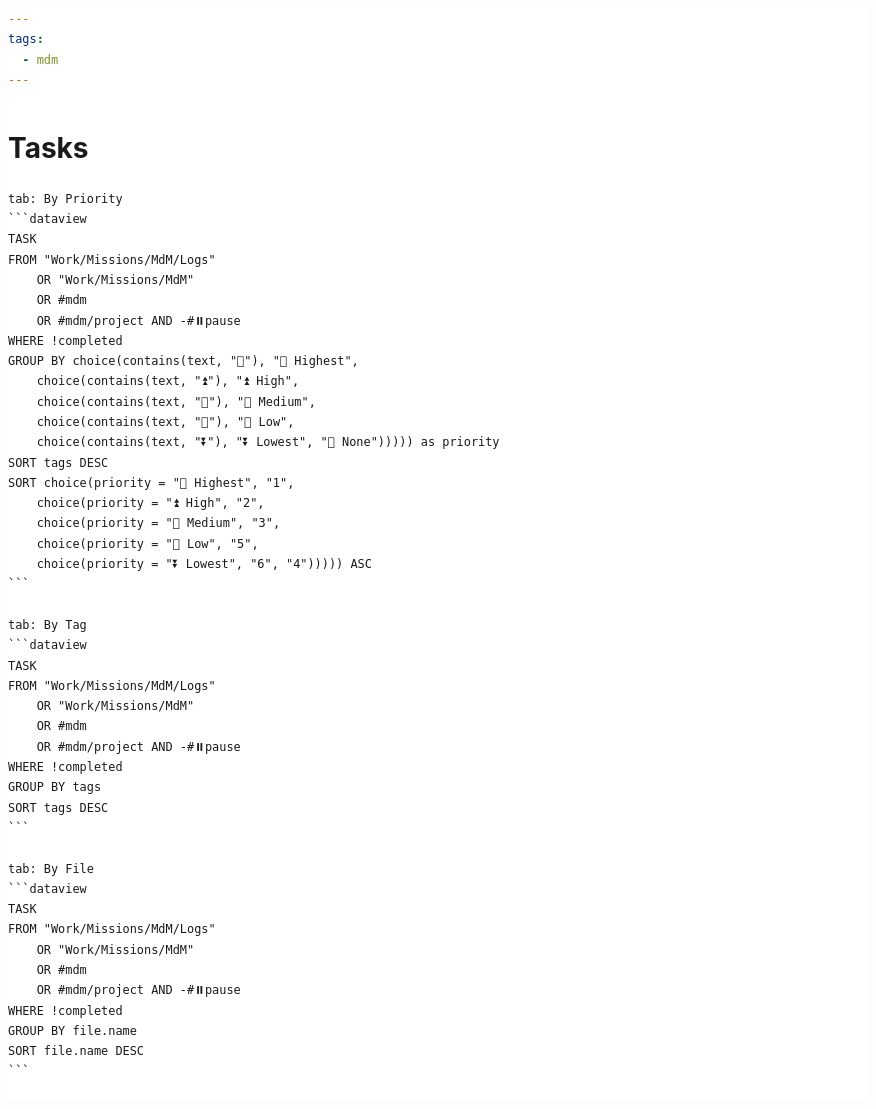 ```yaml
---
tags:
  - mdm
---
```

# Tasks

~~~tabs
tab: By Priority
```dataview
TASK  
FROM "Work/Missions/MdM/Logs"   
    OR "Work/Missions/MdM"   
    OR #mdm   
    OR #mdm/project AND -#⏸️pause  
WHERE !completed  
GROUP BY choice(contains(text, "🔺"), "🔺 Highest",   
    choice(contains(text, "⏫"), "⏫ High",    
    choice(contains(text, "🔼"), "🔼 Medium",   
    choice(contains(text, "🔽"), "🔽 Low",   
    choice(contains(text, "⏬"), "⏬ Lowest", "🟰 None"))))) as priority  
SORT tags DESC
SORT choice(priority = "🔺 Highest", "1",     
    choice(priority = "⏫ High", "2",     
    choice(priority = "🔼 Medium", "3",     
    choice(priority = "🔽 Low", "5",    
    choice(priority = "⏬ Lowest", "6", "4"))))) ASC
```

tab: By Tag
```dataview
TASK 
FROM "Work/Missions/MdM/Logs"   
    OR "Work/Missions/MdM"   
    OR #mdm   
    OR #mdm/project AND -#⏸️pause
WHERE !completed
GROUP BY tags
SORT tags DESC
```

tab: By File
```dataview
TASK 
FROM "Work/Missions/MdM/Logs"   
    OR "Work/Missions/MdM"   
    OR #mdm   
    OR #mdm/project AND -#⏸️pause
WHERE !completed
GROUP BY file.name
SORT file.name DESC
```


~~~
